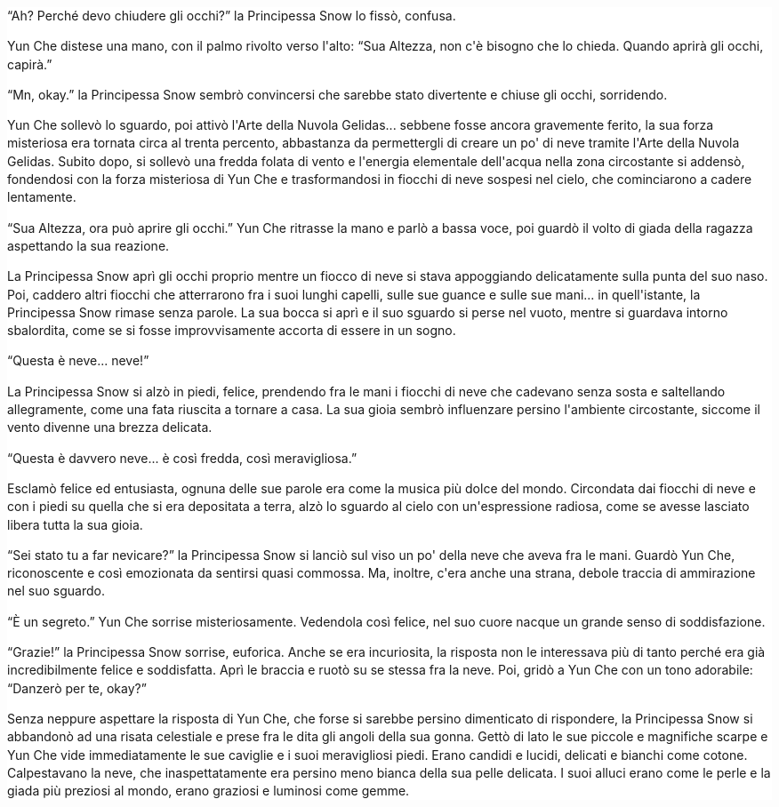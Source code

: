 
“Ah? Perché devo chiudere gli occhi?” la Principessa Snow lo fissò, confusa.


Yun Che distese una mano, con il palmo rivolto verso l'alto: “Sua Altezza, non c'è bisogno che lo chieda. Quando aprirà gli occhi, capirà.”


“Mn, okay.” la Principessa Snow sembrò convincersi che sarebbe stato divertente e chiuse gli occhi, sorridendo.


Yun Che sollevò lo sguardo, poi attivò l'Arte della Nuvola Gelidas... sebbene fosse ancora gravemente ferito, la sua forza misteriosa era tornata circa al trenta percento, abbastanza da permettergli di creare un po' di neve tramite l'Arte della Nuvola Gelidas. Subito dopo, si sollevò una fredda folata di vento e l'energia elementale dell'acqua nella zona circostante si addensò, fondendosi con la forza misteriosa di Yun Che e trasformandosi in fiocchi di neve sospesi nel cielo, che cominciarono a cadere lentamente.


“Sua Altezza, ora può aprire gli occhi.” Yun Che ritrasse la mano e parlò a bassa voce, poi guardò il volto di giada della ragazza aspettando la sua reazione.


La Principessa Snow aprì gli occhi proprio mentre un fiocco di neve si stava appoggiando delicatamente sulla punta del suo naso. Poi, caddero altri fiocchi che atterrarono fra i suoi lunghi capelli, sulle sue guance e sulle sue mani... in quell'istante, la Principessa Snow rimase senza parole. La sua bocca si aprì e il suo sguardo si perse nel vuoto, mentre si guardava intorno sbalordita, come se si fosse improvvisamente accorta di essere in un sogno.


“Questa è neve... neve!”


La Principessa Snow si alzò in piedi, felice, prendendo fra le mani i fiocchi di neve che cadevano senza sosta e saltellando allegramente, come una fata riuscita a tornare a casa. La sua gioia sembrò influenzare persino l'ambiente circostante, siccome il vento divenne una brezza delicata.


“Questa è davvero neve... è così fredda, così meravigliosa.”


Esclamò felice ed entusiasta, ognuna delle sue parole era come la musica più dolce del mondo. Circondata dai fiocchi di neve e con i piedi su quella che si era depositata a terra, alzò lo sguardo al cielo con un'espressione radiosa, come se avesse lasciato libera tutta la sua gioia.


“Sei stato tu a far nevicare?” la Principessa Snow si lanciò sul viso un po' della neve che aveva fra le mani. Guardò Yun Che, riconoscente e così emozionata da sentirsi quasi commossa. Ma, inoltre, c'era anche una strana, debole traccia di ammirazione nel suo sguardo.


“È un segreto.” Yun Che sorrise misteriosamente. Vedendola così felice, nel suo cuore nacque un grande senso di soddisfazione.


“Grazie!” la Principessa Snow sorrise, euforica. Anche se era incuriosita, la risposta non le interessava più di tanto perché era già incredibilmente felice e soddisfatta. Aprì le braccia e ruotò su se stessa fra la neve. Poi, gridò a Yun Che con un tono adorabile: “Danzerò per te, okay?”


Senza neppure aspettare la risposta di Yun Che, che forse si sarebbe persino dimenticato di rispondere, la Principessa Snow si abbandonò ad una risata celestiale e prese fra le dita gli angoli della sua gonna. Gettò di lato le sue piccole e magnifiche scarpe e Yun Che vide immediatamente le sue caviglie e i suoi meravigliosi piedi. Erano candidi e lucidi, delicati e bianchi come cotone. Calpestavano la neve, che inaspettatamente era persino meno bianca della sua pelle delicata. I suoi alluci erano come le perle e la giada più preziosi al mondo, erano graziosi e luminosi come gemme.
